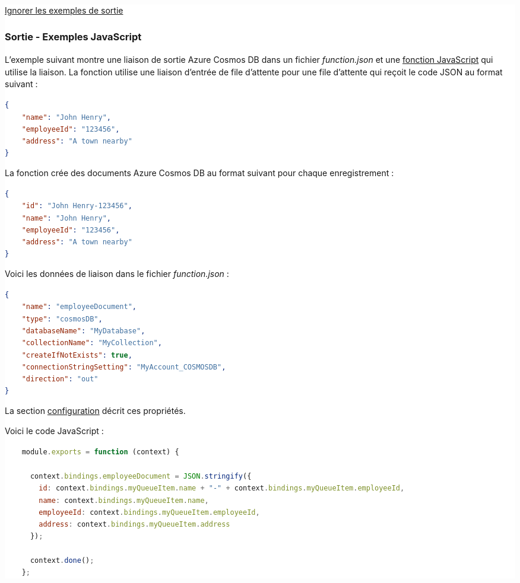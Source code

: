 [Ignorer les exemples de sortie](#output---attributes)

### <a name="output---javascript-examples"></a>Sortie - Exemples JavaScript

L’exemple suivant montre une liaison de sortie Azure Cosmos DB dans un fichier *function.json* et une [fonction JavaScript](functions-reference-node.md) qui utilise la liaison. La fonction utilise une liaison d’entrée de file d’attente pour une file d’attente qui reçoit le code JSON au format suivant :

```json
{
    "name": "John Henry",
    "employeeId": "123456",
    "address": "A town nearby"
}
```

La fonction crée des documents Azure Cosmos DB au format suivant pour chaque enregistrement :

```json
{
    "id": "John Henry-123456",
    "name": "John Henry",
    "employeeId": "123456",
    "address": "A town nearby"
}
```

Voici les données de liaison dans le fichier *function.json* :

```json
{
    "name": "employeeDocument",
    "type": "cosmosDB",
    "databaseName": "MyDatabase",
    "collectionName": "MyCollection",
    "createIfNotExists": true,
    "connectionStringSetting": "MyAccount_COSMOSDB",
    "direction": "out"
}
```

La section [configuration](#output---configuration) décrit ces propriétés.

Voici le code JavaScript :

```javascript
    module.exports = function (context) {

      context.bindings.employeeDocument = JSON.stringify({
        id: context.bindings.myQueueItem.name + "-" + context.bindings.myQueueItem.employeeId,
        name: context.bindings.myQueueItem.name,
        employeeId: context.bindings.myQueueItem.employeeId,
        address: context.bindings.myQueueItem.address
      });

      context.done();
    };
```
